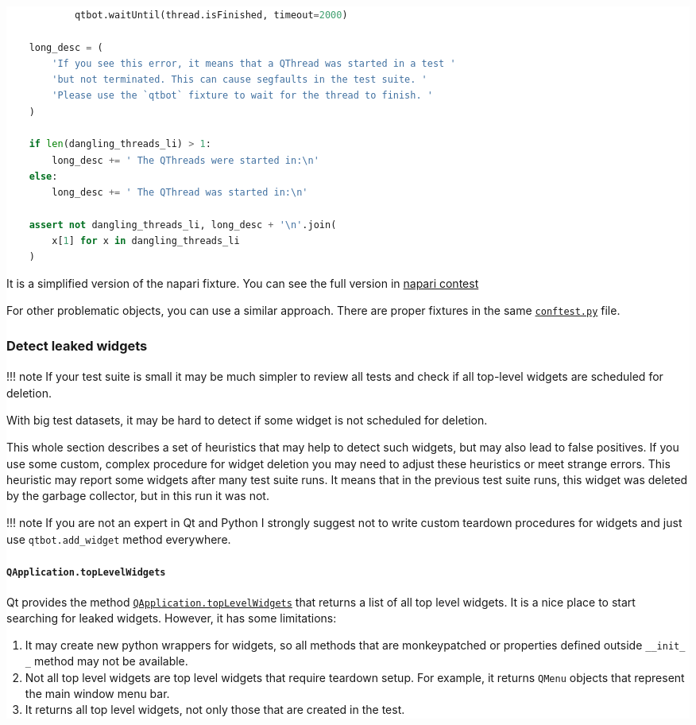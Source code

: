 ```python
            qtbot.waitUntil(thread.isFinished, timeout=2000)

    long_desc = (
        'If you see this error, it means that a QThread was started in a test '
        'but not terminated. This can cause segfaults in the test suite. '
        'Please use the `qtbot` fixture to wait for the thread to finish. '
    )

    if len(dangling_threads_li) > 1:
        long_desc += ' The QThreads were started in:\n'
    else:
        long_desc += ' The QThread was started in:\n'

    assert not dangling_threads_li, long_desc + '\n'.join(
        x[1] for x in dangling_threads_li
    )
```

It is a simplified version of the napari fixture. 
You can see the full version in [napari contest](https://github.com/napari/napari/blob/15c2d7d5ae7c607e3436800328527bd62c421896/napari/conftest.py#L444)

For other problematic objects, you can use a similar approach. There are proper fixtures in the same [`conftest.py`](https://github.com/napari/napari/blob/15c2d7d5ae7c607e3436800328527bd62c421896/napari/conftest.py) file.


### Detect leaked widgets

!!! note
    If your test suite is small it may be much simpler to review all tests and check if all top-level widgets are scheduled for deletion.

With big test datasets, it may be hard to detect if some widget is not scheduled for deletion. 

This whole section describes a set of heuristics that may help to detect such widgets, but may also lead to false positives.
If you use some custom, complex procedure for widget deletion you may need to adjust these heuristics or meet strange errors.
This heuristic may report some widgets after many test suite runs. It means that in the previous test suite runs, this widget was deleted by the garbage collector, but in this run it was not.

!!! note 
    If you are not an expert in Qt and Python I strongly suggest not to write custom teardown procedures for widgets 
    and just use `qtbot.add_widget` method everywhere.

#### `QApplication.topLevelWidgets`

Qt provides the method [`QApplication.topLevelWidgets`](https://doc.qt.io/qt-6/qapplication.html#topLevelWidgets) that returns a list of all top level widgets.
It is a nice place to start searching for leaked widgets. However, it has some limitations:

1. It may create new python wrappers for widgets, so all methods that are monkeypatched or properties defined outside `__init__` method may not be available.
2. Not all top level widgets are top level widgets that require teardown setup. For example, it returns `QMenu` objects that represent the main window menu bar.
3. It returns all top level widgets, not only those that are created in the test.


[^1]: This includes Windows, macOS, and various distributions of Linux.
[^2]: PyQt5, PySide2 for Qt5, PyQT6, PySide6 for Qt6.
[^3]: [https://en.wikipedia.org/wiki/Pointer_(computer_programming)](https://en.wikipedia.org/wiki/Pointer_(computer_programming))